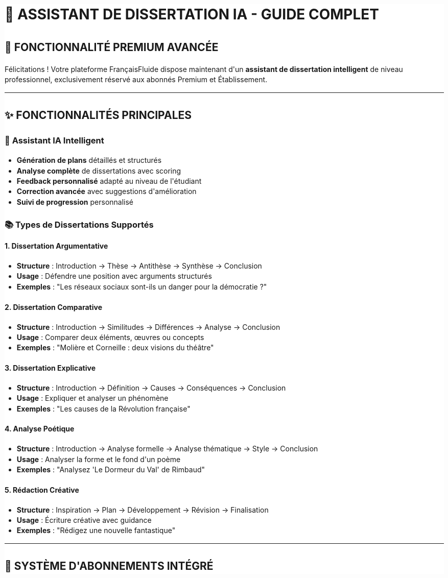 # 📝 **ASSISTANT DE DISSERTATION IA - GUIDE COMPLET**

## 🎯 **FONCTIONNALITÉ PREMIUM AVANCÉE**

Félicitations ! Votre plateforme FrançaisFluide dispose maintenant d'un **assistant de dissertation intelligent** de niveau professionnel, exclusivement réservé aux abonnés Premium et Établissement.

---

## ✨ **FONCTIONNALITÉS PRINCIPALES**

### 🧠 **Assistant IA Intelligent**
- **Génération de plans** détaillés et structurés
- **Analyse complète** de dissertations avec scoring
- **Feedback personnalisé** adapté au niveau de l'étudiant
- **Correction avancée** avec suggestions d'amélioration
- **Suivi de progression** personnalisé

### 📚 **Types de Dissertations Supportés**

#### 1. **Dissertation Argumentative**
- **Structure** : Introduction → Thèse → Antithèse → Synthèse → Conclusion
- **Usage** : Défendre une position avec arguments structurés
- **Exemples** : "Les réseaux sociaux sont-ils un danger pour la démocratie ?"

#### 2. **Dissertation Comparative**
- **Structure** : Introduction → Similitudes → Différences → Analyse → Conclusion
- **Usage** : Comparer deux éléments, œuvres ou concepts
- **Exemples** : "Molière et Corneille : deux visions du théâtre"

#### 3. **Dissertation Explicative**
- **Structure** : Introduction → Définition → Causes → Conséquences → Conclusion
- **Usage** : Expliquer et analyser un phénomène
- **Exemples** : "Les causes de la Révolution française"

#### 4. **Analyse Poétique**
- **Structure** : Introduction → Analyse formelle → Analyse thématique → Style → Conclusion
- **Usage** : Analyser la forme et le fond d'un poème
- **Exemples** : "Analysez 'Le Dormeur du Val' de Rimbaud"

#### 5. **Rédaction Créative**
- **Structure** : Inspiration → Plan → Développement → Révision → Finalisation
- **Usage** : Écriture créative avec guidance
- **Exemples** : "Rédigez une nouvelle fantastique"

---

## 🔐 **SYSTÈME D'ABONNEMENTS INTÉGRÉ**
